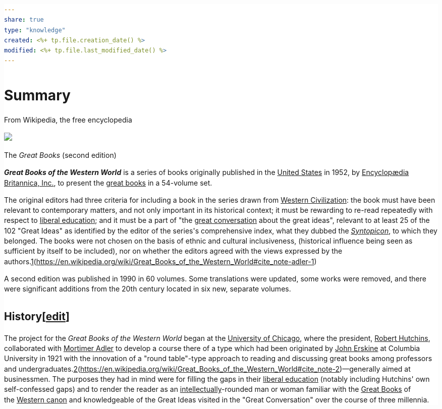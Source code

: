 ```yaml
---
share: true
type: "knowledge"
created: <%+ tp.file.creation_date() %> 
modified: <%+ tp.file.last_modified_date() %>
---
```

# Summary
 From Wikipedia, the free encyclopedia

[![](https://upload.wikimedia.org/wikipedia/commons/thumb/e/e6/Great_Books.jpg/300px-Great_Books.jpg)](https://en.wikipedia.org/wiki/File:Great_Books.jpg)

[](https://en.wikipedia.org/wiki/File:Great_Books.jpg "Enlarge")

The _Great Books_ (second edition)

_**Great Books of the Western World**_ is a series of books originally published in the [United States](https://en.wikipedia.org/wiki/United_States "United States") in 1952, by [Encyclopædia Britannica, Inc.](https://en.wikipedia.org/wiki/Encyclop%C3%A6dia_Britannica,_Inc. "Encyclopædia Britannica, Inc."), to present the [great books](https://en.wikipedia.org/wiki/Great_books "Great books") in a 54-volume set.

The original editors had three criteria for including a book in the series drawn from [Western Civilization](https://en.wikipedia.org/wiki/Western_Civilization "Western Civilization"): the book must have been relevant to contemporary matters, and not only important in its historical context; it must be rewarding to re-read repeatedly with respect to [liberal education](https://en.wikipedia.org/wiki/Liberal_education "Liberal education"); and it must be a part of "the [great conversation](https://en.wikipedia.org/wiki/Great_Conversation "Great Conversation") about the great ideas", relevant to at least 25 of the 102 "Great Ideas" as identified by the editor of the series's comprehensive index, what they dubbed the _[Syntopicon](https://en.wikipedia.org/wiki/Syntopicon "Syntopicon")_, to which they belonged. The books were not chosen on the basis of ethnic and cultural inclusiveness, (historical influence being seen as sufficient by itself to be included), nor on whether the editors agreed with the views expressed by the authors.[1](1.md)(https://en.wikipedia.org/wiki/Great_Books_of_the_Western_World#cite_note-adler-1)

A second edition was published in 1990 in 60 volumes. Some translations were updated, some works were removed, and there were significant additions from the 20th century located in six new, separate volumes.

## History[[edit](https://en.wikipedia.org/w/index.php?title=Great_Books_of_the_Western_World&action=edit&section=1 "Edit section: History")]

The project for the _Great Books of the Western World_ began at the [University of Chicago](https://en.wikipedia.org/wiki/University_of_Chicago "University of Chicago"), where the president, [Robert Hutchins](https://en.wikipedia.org/wiki/Robert_Maynard_Hutchins "Robert Maynard Hutchins"), collaborated with [Mortimer Adler](https://en.wikipedia.org/wiki/Mortimer_Adler "Mortimer Adler") to develop a course there of a type which had been originated by [John Erskine](https://en.wikipedia.org/wiki/John_Erskine_(educator) "John Erskine (educator)") at Columbia University in 1921 with the innovation of a "round table"-type approach to reading and discussing great books among professors and undergraduates.[2](2.md)(https://en.wikipedia.org/wiki/Great_Books_of_the_Western_World#cite_note-2)—generally aimed at businessmen. The purposes they had in mind were for filling the gaps in their [liberal education](https://en.wikipedia.org/wiki/Liberal_arts "Liberal arts") (notably including Hutchins' own self-confessed gaps) and to render the reader as an [intellectually](https://en.wikipedia.org/wiki/Intellectualism "Intellectualism")-rounded man or woman familiar with the [Great Books](https://en.wikipedia.org/wiki/Great_Books "Great Books") of the [Western canon](https://en.wikipedia.org/wiki/Western_canon "Western canon") and knowledgeable of the Great Ideas visited in the "Great Conversation" over the course of three millennia.
